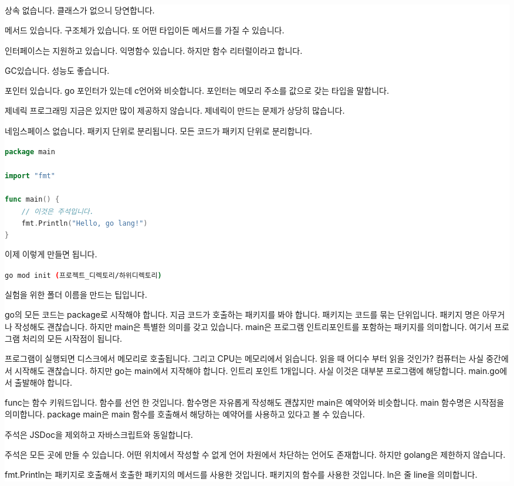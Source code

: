 상속 없습니다. 클래스가 없으니 당연합니다.

메서드 있습니다. 구조체가 있습니다. 또 어떤 타입이든 메서드를 가질 수 있습니다.

인터페이스는 지원하고 있습니다. 익명함수 있습니다. 하지만 함수 리터럴이라고 합니다.

GC있습니다. 성능도 좋습니다.

포인터 있습니다. go 포인터가 있는데 c언어와 비슷합니다. 포인터는 메모리 주소를 값으로 갖는 타입을 말합니다.

제네릭 프로그래밍 지금은 있지만 많이 제공하지 않습니다. 제네릭이 만드는 문제가 상당히 많습니다.

네임스페이스 없습니다. 패키지 단위로 분리됩니다. 모든 코드가 패키지 단위로 분리합니다.

```go
package main

import "fmt"

func main() {
	// 이것은 주석입니다.
	fmt.Println("Hello, go lang!")
}
```

이제 이렇게 만들면 됩니다.

```sh
go mod init (프로젝트_디렉토리/하위디렉토리)
```

실험을 위한 폴더 이름을 만드는 팁입니다.

go의 모든 코드는 package로 시작해야 합니다. 지금 코드가 호출하는 패키지를 봐야 합니다. 패키지는 코드를 묶는 단위입니다. 패키지 명은 아무거나 작성해도 괜찮습니다. 하지만 main은 특별한 의미를 갖고 있습니다. main은 프로그램 인트리포인트를 포함하는 패키지를 의미합니다. 여기서 프로그램 처리의 모든 시작점이 됩니다.

프로그램이 실행되면 디스크에서 메모리로 호출됩니다. 그리고 CPU는 메모리에서 읽습니다. 읽을 때 어디수 부터 읽을 것인가? 컴퓨터는 사실 중간에서 시작해도 괜찮습니다. 하지만 go는 main에서 지작해야 합니다. 인트리 포인트 1개입니다. 사실 이것은 대부분 프로그램에 해당합니다. main.go에서 출발해야 합니다.





func는 함수 키워드입니다. 함수를 선언 한 것입니다. 함수명은 자유롭게 작성해도 괜찮지만 main은 예약어와 비슷합니다. main 함수명은 시작점을 의미합니다. package main은 main 함수를 호출해서 해당하는 예약어를 사용하고 있다고 볼 수 있습니다.

주석은 JSDoc을 제외하고 자바스크립트와 동일합니다.

주석은 모든 곳에 만들 수 있습니다. 어떤 위치에서 작성할 수 없게 언어 차원에서 차단하는 언어도 존재합니다. 하지만 golang은 제한하지 않습니다.

fmt.Println는 패키지로 호출해서 호출한 패키지의 메서드를 사용한 것입니다. 패키지의 함수를 사용한 것입니다. ln은 줄 line을 의미합니다.
